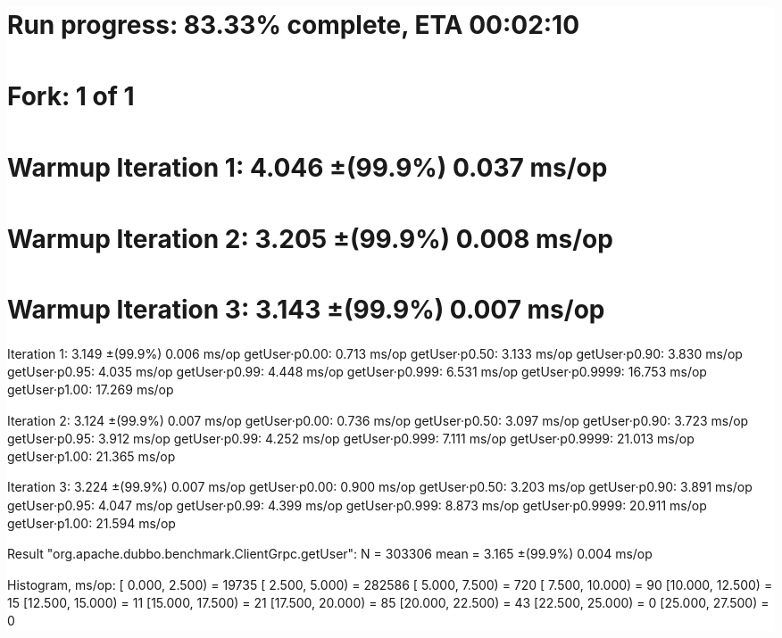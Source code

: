 # Run progress: 83.33% complete, ETA 00:02:10
# Fork: 1 of 1
# Warmup Iteration   1: 4.046 ±(99.9%) 0.037 ms/op
# Warmup Iteration   2: 3.205 ±(99.9%) 0.008 ms/op
# Warmup Iteration   3: 3.143 ±(99.9%) 0.007 ms/op
Iteration   1: 3.149 ±(99.9%) 0.006 ms/op
                 getUser·p0.00:   0.713 ms/op
                 getUser·p0.50:   3.133 ms/op
                 getUser·p0.90:   3.830 ms/op
                 getUser·p0.95:   4.035 ms/op
                 getUser·p0.99:   4.448 ms/op
                 getUser·p0.999:  6.531 ms/op
                 getUser·p0.9999: 16.753 ms/op
                 getUser·p1.00:   17.269 ms/op

Iteration   2: 3.124 ±(99.9%) 0.007 ms/op
                 getUser·p0.00:   0.736 ms/op
                 getUser·p0.50:   3.097 ms/op
                 getUser·p0.90:   3.723 ms/op
                 getUser·p0.95:   3.912 ms/op
                 getUser·p0.99:   4.252 ms/op
                 getUser·p0.999:  7.111 ms/op
                 getUser·p0.9999: 21.013 ms/op
                 getUser·p1.00:   21.365 ms/op

Iteration   3: 3.224 ±(99.9%) 0.007 ms/op
                 getUser·p0.00:   0.900 ms/op
                 getUser·p0.50:   3.203 ms/op
                 getUser·p0.90:   3.891 ms/op
                 getUser·p0.95:   4.047 ms/op
                 getUser·p0.99:   4.399 ms/op
                 getUser·p0.999:  8.873 ms/op
                 getUser·p0.9999: 20.911 ms/op
                 getUser·p1.00:   21.594 ms/op



Result "org.apache.dubbo.benchmark.ClientGrpc.getUser":
  N = 303306
  mean =      3.165 ±(99.9%) 0.004 ms/op

  Histogram, ms/op:
    [ 0.000,  2.500) = 19735 
    [ 2.500,  5.000) = 282586 
    [ 5.000,  7.500) = 720 
    [ 7.500, 10.000) = 90 
    [10.000, 12.500) = 15 
    [12.500, 15.000) = 11 
    [15.000, 17.500) = 21 
    [17.500, 20.000) = 85 
    [20.000, 22.500) = 43 
    [22.500, 25.000) = 0 
    [25.000, 27.500) = 0 
